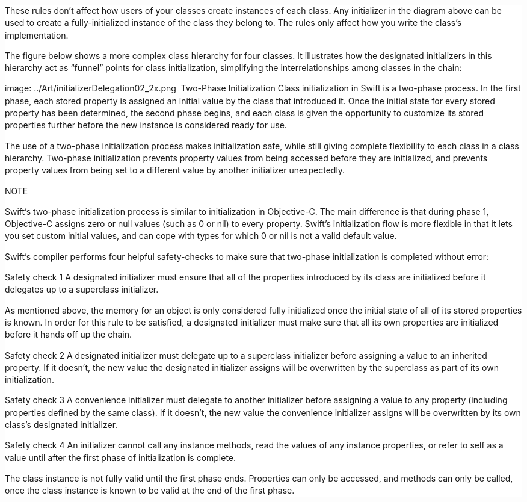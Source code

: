 These rules don’t affect how users of your classes create instances of each class. Any initializer in the diagram above can be used to create a fully-initialized instance of the class they belong to. The rules only affect how you write the class’s implementation.

The figure below shows a more complex class hierarchy for four classes. It illustrates how the designated initializers in this hierarchy act as “funnel” points for class initialization, simplifying the interrelationships among classes in the chain:

 image: ../Art/initializerDelegation02_2x.png
‌
Two-Phase Initialization
Class initialization in Swift is a two-phase process. In the first phase, each stored property is assigned an initial value by the class that introduced it. Once the initial state for every stored property has been determined, the second phase begins, and each class is given the opportunity to customize its stored properties further before the new instance is considered ready for use.

The use of a two-phase initialization process makes initialization safe, while still giving complete flexibility to each class in a class hierarchy. Two-phase initialization prevents property values from being accessed before they are initialized, and prevents property values from being set to a different value by another initializer unexpectedly.

NOTE

Swift’s two-phase initialization process is similar to initialization in Objective-C. The main difference is that during phase 1, Objective-C assigns zero or null values (such as 0 or nil) to every property. Swift’s initialization flow is more flexible in that it lets you set custom initial values, and can cope with types for which 0 or nil is not a valid default value.

Swift’s compiler performs four helpful safety-checks to make sure that two-phase initialization is completed without error:

Safety check 1
A designated initializer must ensure that all of the properties introduced by its class are initialized before it delegates up to a superclass initializer.

As mentioned above, the memory for an object is only considered fully initialized once the initial state of all of its stored properties is known. In order for this rule to be satisfied, a designated initializer must make sure that all its own properties are initialized before it hands off up the chain.

Safety check 2
A designated initializer must delegate up to a superclass initializer before assigning a value to an inherited property. If it doesn’t, the new value the designated initializer assigns will be overwritten by the superclass as part of its own initialization.

Safety check 3
A convenience initializer must delegate to another initializer before assigning a value to any property (including properties defined by the same class). If it doesn’t, the new value the convenience initializer assigns will be overwritten by its own class’s designated initializer.

Safety check 4
An initializer cannot call any instance methods, read the values of any instance properties, or refer to self as a value until after the first phase of initialization is complete.

The class instance is not fully valid until the first phase ends. Properties can only be accessed, and methods can only be called, once the class instance is known to be valid at the end of the first phase.
